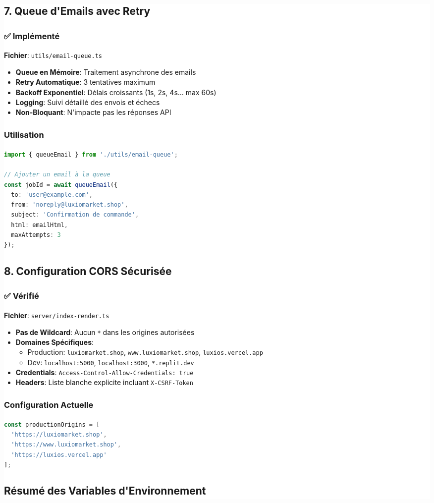 ## 7. Queue d'Emails avec Retry

### ✅ Implémenté

**Fichier**: `utils/email-queue.ts`

- **Queue en Mémoire**: Traitement asynchrone des emails
- **Retry Automatique**: 3 tentatives maximum
- **Backoff Exponentiel**: Délais croissants (1s, 2s, 4s... max 60s)
- **Logging**: Suivi détaillé des envois et échecs
- **Non-Bloquant**: N'impacte pas les réponses API

### Utilisation

```typescript
import { queueEmail } from './utils/email-queue';

// Ajouter un email à la queue
const jobId = await queueEmail({
  to: 'user@example.com',
  from: 'noreply@luxiomarket.shop',
  subject: 'Confirmation de commande',
  html: emailHtml,
  maxAttempts: 3
});
```

## 8. Configuration CORS Sécurisée

### ✅ Vérifié

**Fichier**: `server/index-render.ts`

- **Pas de Wildcard**: Aucun `*` dans les origines autorisées
- **Domaines Spécifiques**: 
  - Production: `luxiomarket.shop`, `www.luxiomarket.shop`, `luxios.vercel.app`
  - Dev: `localhost:5000`, `localhost:3000`, `*.replit.dev`
- **Credentials**: `Access-Control-Allow-Credentials: true`
- **Headers**: Liste blanche explicite incluant `X-CSRF-Token`

### Configuration Actuelle

```typescript
const productionOrigins = [
  'https://luxiomarket.shop',
  'https://www.luxiomarket.shop',
  'https://luxios.vercel.app'
];
```

## Résumé des Variables d'Environnement
